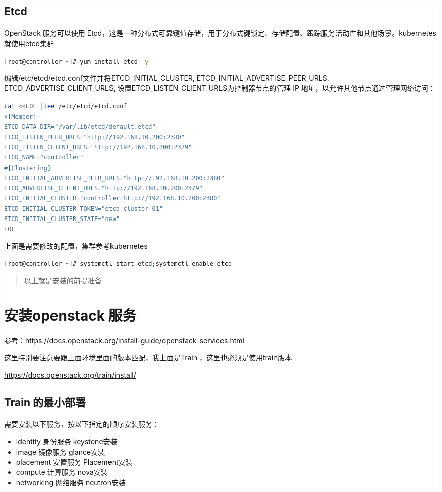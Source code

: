 

## Etcd

OpenStack 服务可以使用 Etcd，这是一种分布式可靠键值存储，用于分布式键锁定、存储配置、跟踪服务活动性和其他场景。kubernetes就使用etcd集群

```sh
[root@controller ~]# yum install etcd -y
```

编辑/etc/etcd/etcd.conf文件并将ETCD_INITIAL_CLUSTER, ETCD_INITIAL_ADVERTISE_PEER_URLS, ETCD_ADVERTISE_CLIENT_URLS, 设置ETCD_LISTEN_CLIENT_URLS为控制器节点的管理 IP 地址，以允许其他节点通过管理网络访问：

```sh
cat <<EOF |tee /etc/etcd/etcd.conf
#[Member]
ETCD_DATA_DIR="/var/lib/etcd/default.etcd"
ETCD_LISTEN_PEER_URLS="http://192.168.10.200:2380"
ETCD_LISTEN_CLIENT_URLS="http://192.168.10.200:2379"
ETCD_NAME="controller"
#[Clustering]
ETCD_INITIAL_ADVERTISE_PEER_URLS="http://192.168.10.200:2380"
ETCD_ADVERTISE_CLIENT_URLS="http://192.168.10.200:2379"
ETCD_INITIAL_CLUSTER="controller=http://192.168.10.200:2380"
ETCD_INITIAL_CLUSTER_TOKEN="etcd-cluster-01"
ETCD_INITIAL_CLUSTER_STATE="new"
EOF
```

上面是需要修改的配置，集群参考kubernetes

```sh
[root@controller ~]# systemctl start etcd;systemctl enable etcd
```

> 以上就是安装的前提准备



# 安装openstack 服务

参考：https://docs.openstack.org/install-guide/openstack-services.html

这里特别要注意要跟上面环境里面的版本匹配，我上面是Train ，这里也必须是使用train版本

https://docs.openstack.org/train/install/

## Train 的最小部署

需要安装以下服务，按以下指定的顺序安装服务：

- identity   身份服务 keystone安装
- image     镜像服务 glance安装
- placement  安置服务  Placement安装
- compute  计算服务   nova安装
- networking  网络服务 neutron安装
